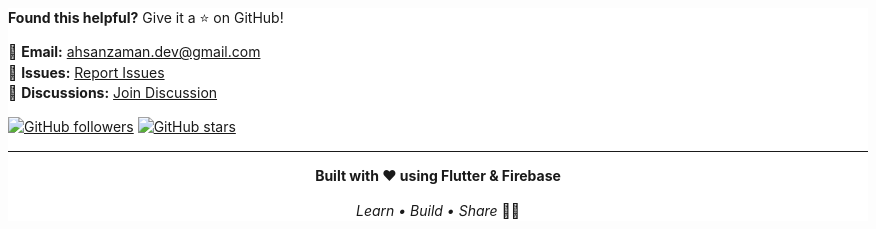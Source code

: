 **Found this helpful?** Give it a ⭐ on GitHub!

📧 **Email:** [ahsanzaman.dev@gmail.com](mailto:ahsanzaman.dev@gmail.com)  
🐛 **Issues:** [Report Issues](https://github.com/ahsxndev/instagram-clone/issues)  
💬 **Discussions:** [Join Discussion](https://github.com/ahsxndev/instagram-clone/discussions)  

[![GitHub followers](https://img.shields.io/github/followers/ahsxndev?style=social)](https://github.com/ahsxndev)
[![GitHub stars](https://img.shields.io/github/stars/ahsxndev/instagram-clone?style=social)](https://github.com/ahsxndev/instagram-clone)

</div>

---

<div align="center">

**Built with ❤️ using Flutter & Firebase**

*Learn • Build • Share* 📸✨

</div>
